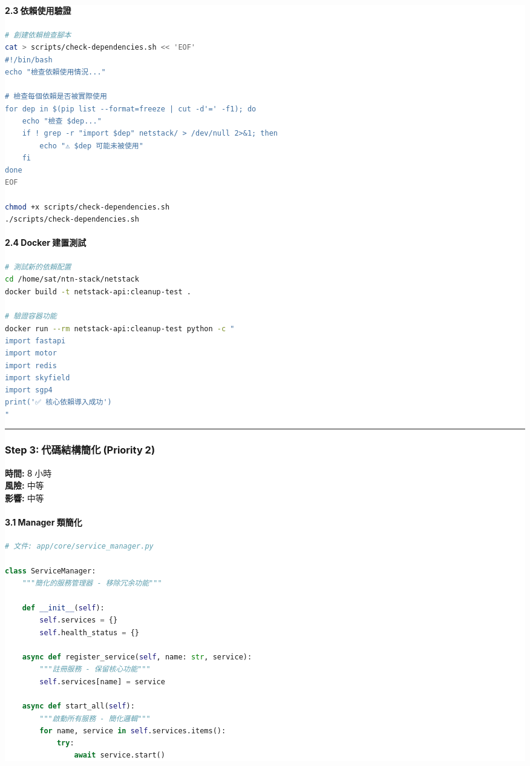 #### 2.3 依賴使用驗證
```bash
# 創建依賴檢查腳本
cat > scripts/check-dependencies.sh << 'EOF'
#!/bin/bash
echo "檢查依賴使用情況..."

# 檢查每個依賴是否被實際使用
for dep in $(pip list --format=freeze | cut -d'=' -f1); do
    echo "檢查 $dep..."
    if ! grep -r "import $dep" netstack/ > /dev/null 2>&1; then
        echo "⚠️ $dep 可能未被使用"
    fi
done
EOF

chmod +x scripts/check-dependencies.sh
./scripts/check-dependencies.sh
```

#### 2.4 Docker 建置測試
```bash
# 測試新的依賴配置
cd /home/sat/ntn-stack/netstack
docker build -t netstack-api:cleanup-test .

# 驗證容器功能
docker run --rm netstack-api:cleanup-test python -c "
import fastapi
import motor  
import redis
import skyfield
import sgp4
print('✅ 核心依賴導入成功')
"
```

---

### Step 3: 代碼結構簡化 (Priority 2)
**時間:** 8 小時  
**風險:** 中等  
**影響:** 中等

#### 3.1 Manager 類簡化
```python
# 文件: app/core/service_manager.py

class ServiceManager:
    """簡化的服務管理器 - 移除冗余功能"""
    
    def __init__(self):
        self.services = {}
        self.health_status = {}
    
    async def register_service(self, name: str, service):
        """註冊服務 - 保留核心功能"""
        self.services[name] = service
        
    async def start_all(self):
        """啟動所有服務 - 簡化邏輯"""
        for name, service in self.services.items():
            try:
                await service.start()
```